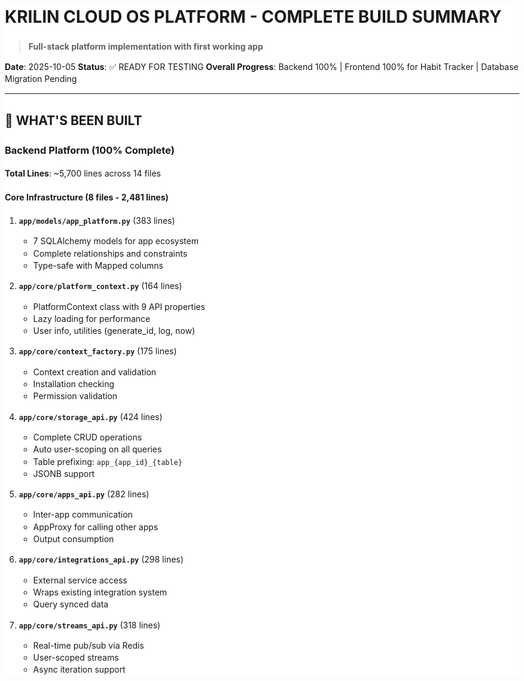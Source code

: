# KRILIN CLOUD OS PLATFORM - COMPLETE BUILD SUMMARY

> **Full-stack platform implementation with first working app**

**Date**: 2025-10-05
**Status**: ✅ READY FOR TESTING
**Overall Progress**: Backend 100% | Frontend 100% for Habit Tracker | Database Migration Pending

---

## 🎉 WHAT'S BEEN BUILT

### Backend Platform (100% Complete)

**Total Lines**: ~5,700 lines across 14 files

#### Core Infrastructure (8 files - 2,481 lines)

1. **`app/models/app_platform.py`** (383 lines)
   - 7 SQLAlchemy models for app ecosystem
   - Complete relationships and constraints
   - Type-safe with Mapped columns

2. **`app/core/platform_context.py`** (164 lines)
   - PlatformContext class with 9 API properties
   - Lazy loading for performance
   - User info, utilities (generate_id, log, now)

3. **`app/core/context_factory.py`** (175 lines)
   - Context creation and validation
   - Installation checking
   - Permission validation

4. **`app/core/storage_api.py`** (424 lines)
   - Complete CRUD operations
   - Auto user-scoping on all queries
   - Table prefixing: `app_{app_id}_{table}`
   - JSONB support

5. **`app/core/apps_api.py`** (282 lines)
   - Inter-app communication
   - AppProxy for calling other apps
   - Output consumption

6. **`app/core/integrations_api.py`** (298 lines)
   - External service access
   - Wraps existing integration system
   - Query synced data

7. **`app/core/streams_api.py`** (318 lines)
   - Real-time pub/sub via Redis
   - User-scoped streams
   - Async iteration support
